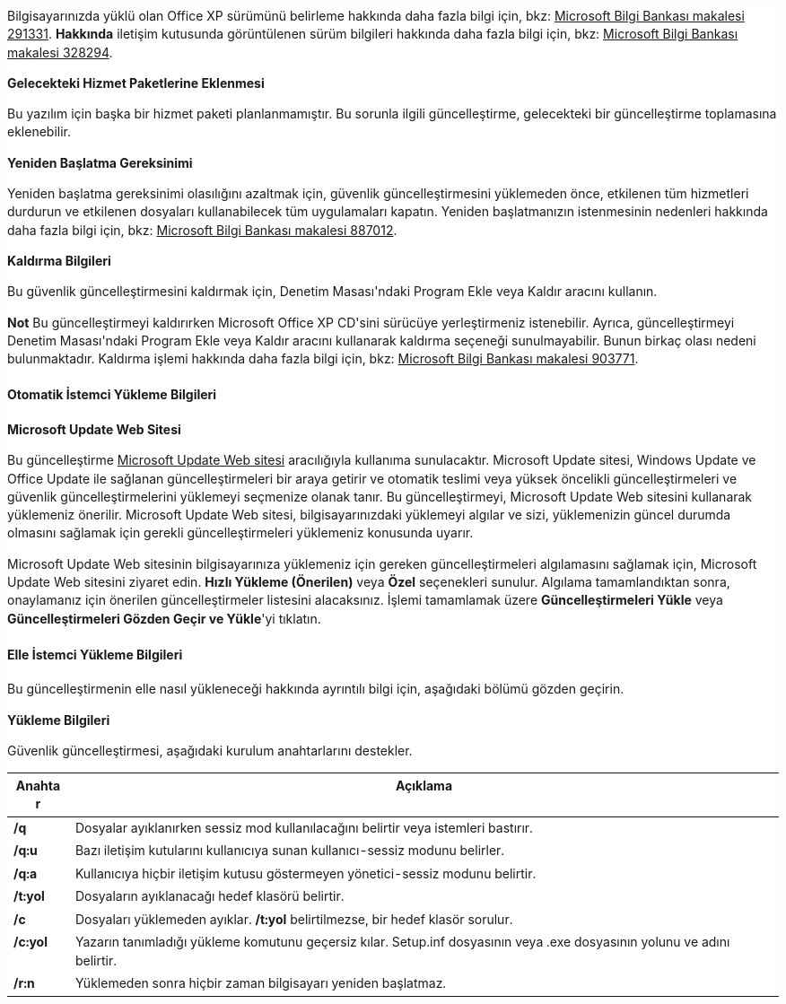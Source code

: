 Bilgisayarınızda yüklü olan Office XP sürümünü belirleme hakkında daha fazla bilgi için, bkz: [Microsoft Bilgi Bankası makalesi 291331](http://support.microsoft.com/kb/291331). **Hakkında** iletişim kutusunda görüntülenen sürüm bilgileri hakkında daha fazla bilgi için, bkz: [Microsoft Bilgi Bankası makalesi 328294](http://support.microsoft.com/kb/328294).

**Gelecekteki Hizmet Paketlerine Eklenmesi**

Bu yazılım için başka bir hizmet paketi planlanmamıştır. Bu sorunla ilgili güncelleştirme, gelecekteki bir güncelleştirme toplamasına eklenebilir.

**Yeniden Başlatma Gereksinimi**

Yeniden başlatma gereksinimi olasılığını azaltmak için, güvenlik güncelleştirmesini yüklemeden önce, etkilenen tüm hizmetleri durdurun ve etkilenen dosyaları kullanabilecek tüm uygulamaları kapatın. Yeniden başlatmanızın istenmesinin nedenleri hakkında daha fazla bilgi için, bkz: [Microsoft Bilgi Bankası makalesi 887012](http://support.microsoft.com/kb/887012).

**Kaldırma Bilgileri**

Bu güvenlik güncelleştirmesini kaldırmak için, Denetim Masası'ndaki Program Ekle veya Kaldır aracını kullanın.

**Not** Bu güncelleştirmeyi kaldırırken Microsoft Office XP CD'sini sürücüye yerleştirmeniz istenebilir. Ayrıca, güncelleştirmeyi Denetim Masası'ndaki Program Ekle veya Kaldır aracını kullanarak kaldırma seçeneği sunulmayabilir. Bunun birkaç olası nedeni bulunmaktadır. Kaldırma işlemi hakkında daha fazla bilgi için, bkz: [Microsoft Bilgi Bankası makalesi 903771](http://support.microsoft.com/kb/903771).

#### Otomatik İstemci Yükleme Bilgileri

**Microsoft Update Web Sitesi**

Bu güncelleştirme [Microsoft Update Web sitesi](http://update.microsoft.com/microsoftupdate) aracılığıyla kullanıma sunulacaktır. Microsoft Update sitesi, Windows Update ve Office Update ile sağlanan güncelleştirmeleri bir araya getirir ve otomatik teslimi veya yüksek öncelikli güncelleştirmeleri ve güvenlik güncelleştirmelerini yüklemeyi seçmenize olanak tanır. Bu güncelleştirmeyi, Microsoft Update Web sitesini kullanarak yüklemeniz önerilir. Microsoft Update Web sitesi, bilgisayarınızdaki yüklemeyi algılar ve sizi, yüklemenizin güncel durumda olmasını sağlamak için gerekli güncelleştirmeleri yüklemeniz konusunda uyarır.

Microsoft Update Web sitesinin bilgisayarınıza yüklemeniz için gereken güncelleştirmeleri algılamasını sağlamak için, Microsoft Update Web sitesini ziyaret edin. **Hızlı Yükleme (Önerilen)** veya **Özel** seçenekleri sunulur. Algılama tamamlandıktan sonra, onaylamanız için önerilen güncelleştirmeler listesini alacaksınız. İşlemi tamamlamak üzere **Güncelleştirmeleri Yükle** veya **Güncelleştirmeleri Gözden Geçir ve Yükle**'yi tıklatın.

#### Elle İstemci Yükleme Bilgileri

Bu güncelleştirmenin elle nasıl yükleneceği hakkında ayrıntılı bilgi için, aşağıdaki bölümü gözden geçirin.

**Yükleme Bilgileri**

Güvenlik güncelleştirmesi, aşağıdaki kurulum anahtarlarını destekler.

| Anahtar    | Açıklama                                                                                                                     |
|------------|------------------------------------------------------------------------------------------------------------------------------|
| **/q**     | Dosyalar ayıklanırken sessiz mod kullanılacağını belirtir veya istemleri bastırır.                                           |
| **/q:u**   | Bazı iletişim kutularını kullanıcıya sunan kullanıcı-sessiz modunu belirler.                                                 |
| **/q:a**   | Kullanıcıya hiçbir iletişim kutusu göstermeyen yönetici-sessiz modunu belirtir.                                              |
| **/t:yol** | Dosyaların ayıklanacağı hedef klasörü belirtir.                                                                              |
| **/c**     | Dosyaları yüklemeden ayıklar. **/t:yol** belirtilmezse, bir hedef klasör sorulur.                                            |
| **/c:yol** | Yazarın tanımladığı yükleme komutunu geçersiz kılar. Setup.inf dosyasının veya .exe dosyasının yolunu ve adını belirtir.     |
| **/r:n**   | Yüklemeden sonra hiçbir zaman bilgisayarı yeniden başlatmaz.                                                                 |